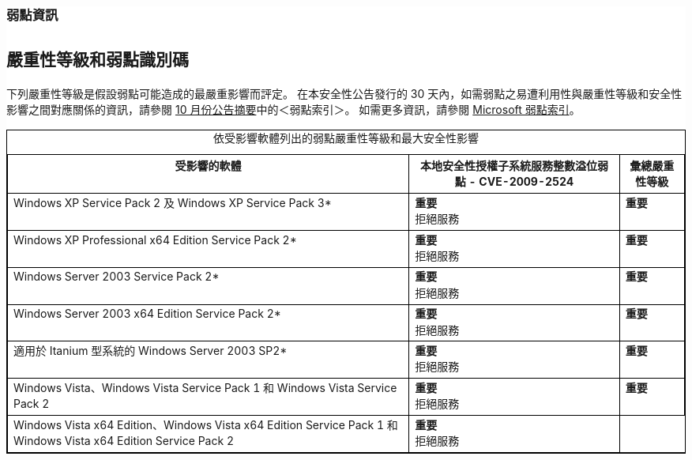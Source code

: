 ### 弱點資訊
  
嚴重性等級和弱點識別碼  
----------------------
  
<span></span>
下列嚴重性等級是假設弱點可能造成的最嚴重影響而評定。 在本安全性公告發行的 30 天內，如需弱點之易遭利用性與嚴重性等級和安全性影響之間對應關係的資訊，請參閱 [10 月份公告摘要](http://technet.microsoft.com/security/bulletin/ms09-oct)中的＜弱點索引＞。 如需更多資訊，請參閱 [Microsoft 弱點索引](http://technet.microsoft.com/en-us/security/cc998259.aspx)。

 
<p></p>

<table style="border:1px solid black;">
<caption>依受影響軟體列出的弱點嚴重性等級和最大安全性影響</caption>
<thead>
<tr class="header">
<th style="border:1px solid black;" >受影響的軟體</th>
<th style="border:1px solid black;" >本地安全性授權子系統服務整數溢位弱點 - CVE-2009-2524</th>
<th style="border:1px solid black;" >彙總嚴重性等級</th>
</tr>
</thead>
<tbody>
<tr class="odd">
<td style="border:1px solid black;">Windows XP Service Pack 2 及 Windows XP Service Pack 3*</td>
<td style="border:1px solid black;"><strong>重要</strong> <br />
拒絕服務</td>
<td style="border:1px solid black;"><strong>重要</strong></td>
</tr>
<tr class="even">
<td style="border:1px solid black;">Windows XP Professional x64 Edition Service Pack 2*</td>
<td style="border:1px solid black;"><strong>重要</strong> <br />
拒絕服務</td>
<td style="border:1px solid black;"><strong>重要</strong></td>
</tr>
<tr class="odd">
<td style="border:1px solid black;">Windows Server 2003 Service Pack 2*</td>
<td style="border:1px solid black;"><strong>重要</strong> <br />
拒絕服務</td>
<td style="border:1px solid black;"><strong>重要</strong></td>
</tr>
<tr class="even">
<td style="border:1px solid black;">Windows Server 2003 x64 Edition Service Pack 2*</td>
<td style="border:1px solid black;"><strong>重要</strong> <br />
拒絕服務</td>
<td style="border:1px solid black;"><strong>重要</strong></td>
</tr>
<tr class="odd">
<td style="border:1px solid black;">適用於 Itanium 型系統的 Windows Server 2003 SP2*</td>
<td style="border:1px solid black;"><strong>重要</strong> <br />
拒絕服務</td>
<td style="border:1px solid black;"><strong>重要</strong></td>
</tr>
<tr class="even">
<td style="border:1px solid black;">Windows Vista、Windows Vista Service Pack 1 和 Windows Vista Service Pack 2</td>
<td style="border:1px solid black;"><strong>重要</strong> <br />
拒絕服務</td>
<td style="border:1px solid black;"><strong>重要</strong></td>
</tr>
<tr class="odd">
<td style="border:1px solid black;">Windows Vista x64 Edition、Windows Vista x64 Edition Service Pack 1 和 Windows Vista x64 Edition Service Pack 2</td>
<td style="border:1px solid black;"><strong>重要</strong> <br />
拒絕服務</td>